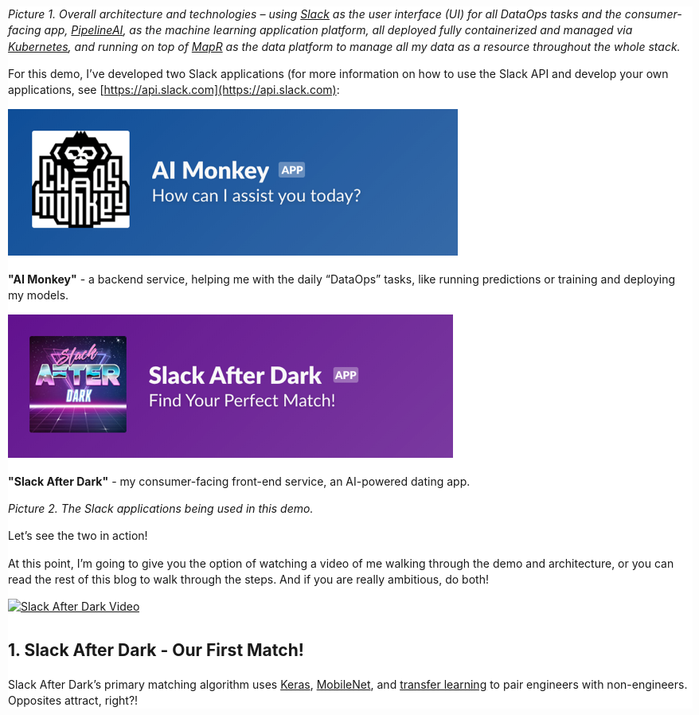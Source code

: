 *Picture 1. Overall architecture and technologies – using [Slack](https://slack.com/) as the user interface (UI) for all DataOps tasks and the consumer-facing app, [PipelineAI](https://pipeline.ai/), as the machine learning application platform, all deployed fully containerized and managed via [Kubernetes](https://kubernetes.io/), and running on top of [MapR](https://mapr.com/) as the data platform to manage all my data as a resource throughout the whole stack.*

For this demo, I’ve developed two Slack applications (for more information on how to use the Slack API and develop your own applications, see [https://api.slack.com](https://api.slack.com):

![AI Monkey App](blog_pics/image5.png)

**"AI Monkey"** - a backend service, helping me with the daily “DataOps” tasks, like running predictions or training and deploying my models.

![Slack After Dark App](blog_pics/image16.png)

**"Slack After Dark"** - my consumer-facing front-end service, an AI-powered dating app.

*Picture 2. The Slack applications being used in this demo.*

Let’s see the two in action!

At this point, I’m going to give you the option of watching a video of me walking through the demo and architecture, or you can read the rest of this blog to walk through the steps. And if you are really ambitious, do both!

[![Slack After Dark Video](http://img.youtube.com/vi/C7s9Kt64-hk/0.jpg)](https://www.youtube.com/watch?v=C7s9Kt64-hk)

## 1. Slack After Dark - Our First Match!
Slack After Dark’s primary matching algorithm uses [Keras](https://www.tensorflow.org/guide/keras), [MobileNet](https://medium.com/@yu4u/why-mobilenet-and-its-variants-e-g-shufflenet-are-fast-1c7048b9618d), and [transfer learning](https://towardsdatascience.com/keras-transfer-learning-for-beginners-6c9b8b7143e) to pair engineers with non-engineers. Opposites attract, right?!
